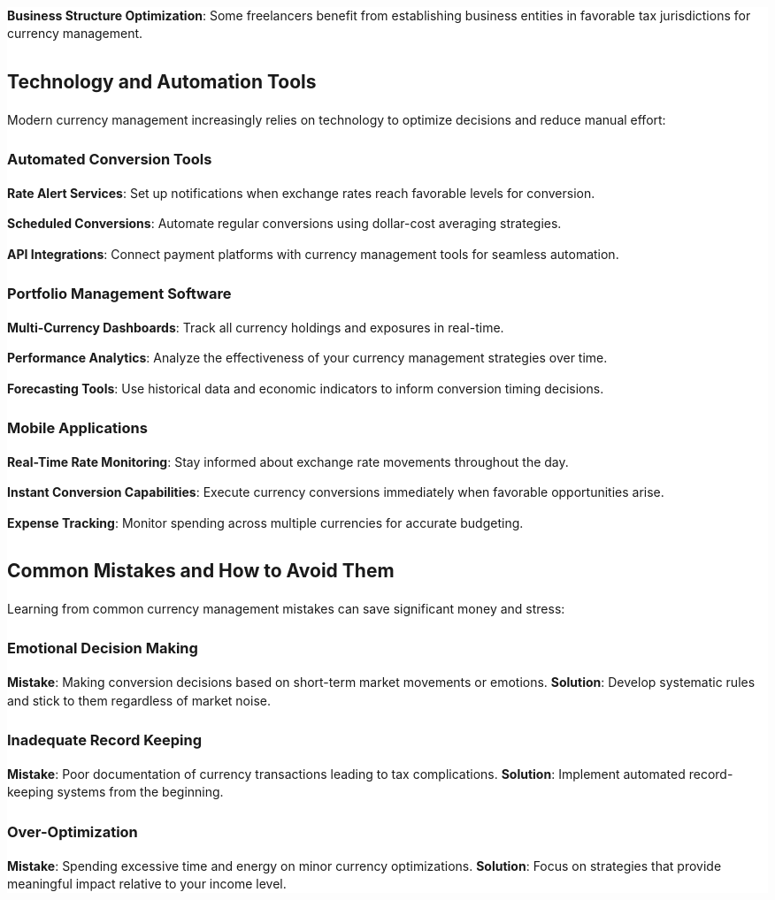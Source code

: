 **Business Structure Optimization**: Some freelancers benefit from establishing business entities in favorable tax jurisdictions for currency management.

## Technology and Automation Tools

Modern currency management increasingly relies on technology to optimize decisions and reduce manual effort:

### Automated Conversion Tools

**Rate Alert Services**: Set up notifications when exchange rates reach favorable levels for conversion.

**Scheduled Conversions**: Automate regular conversions using dollar-cost averaging strategies.

**API Integrations**: Connect payment platforms with currency management tools for seamless automation.

### Portfolio Management Software

**Multi-Currency Dashboards**: Track all currency holdings and exposures in real-time.

**Performance Analytics**: Analyze the effectiveness of your currency management strategies over time.

**Forecasting Tools**: Use historical data and economic indicators to inform conversion timing decisions.

### Mobile Applications

**Real-Time Rate Monitoring**: Stay informed about exchange rate movements throughout the day.

**Instant Conversion Capabilities**: Execute currency conversions immediately when favorable opportunities arise.

**Expense Tracking**: Monitor spending across multiple currencies for accurate budgeting.

## Common Mistakes and How to Avoid Them

Learning from common currency management mistakes can save significant money and stress:

### Emotional Decision Making

**Mistake**: Making conversion decisions based on short-term market movements or emotions.
**Solution**: Develop systematic rules and stick to them regardless of market noise.

### Inadequate Record Keeping

**Mistake**: Poor documentation of currency transactions leading to tax complications.
**Solution**: Implement automated record-keeping systems from the beginning.

### Over-Optimization

**Mistake**: Spending excessive time and energy on minor currency optimizations.
**Solution**: Focus on strategies that provide meaningful impact relative to your income level.
